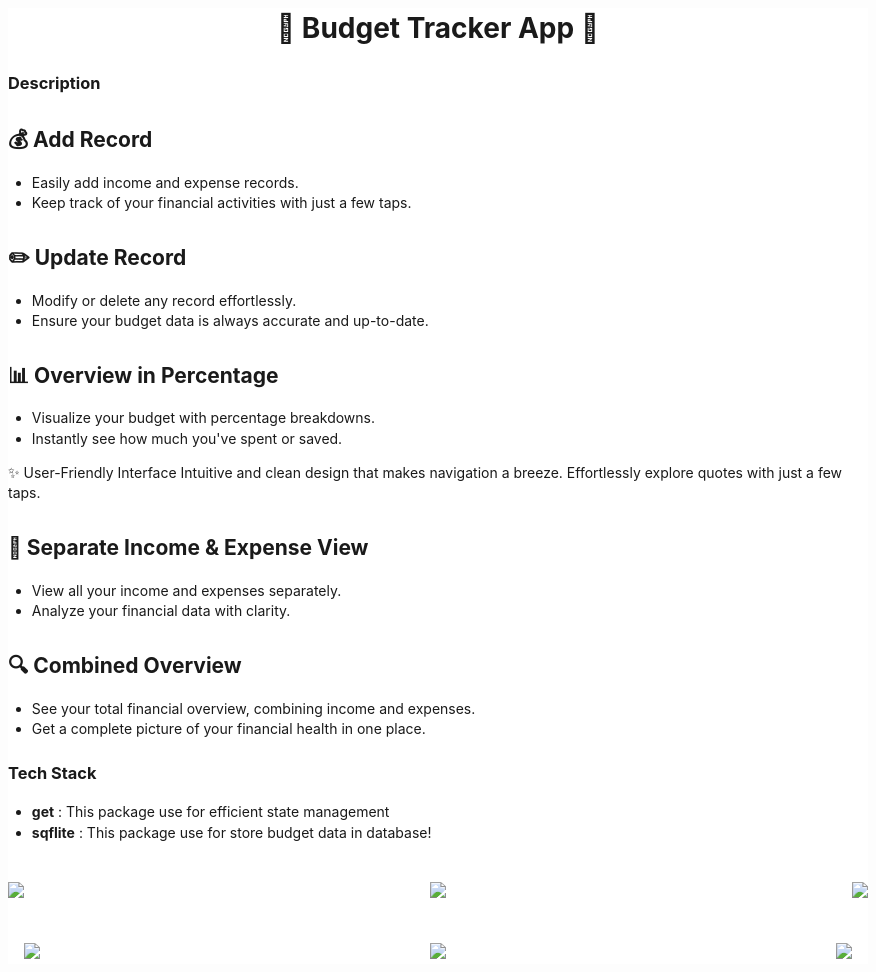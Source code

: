<h1 align="center">🔶 Budget Tracker App 🔶</h1>

### Description 

## 💰 Add Record 
- Easily add income and expense records.
- Keep track of your financial activities with just a few taps.

## ✏️ Update Record
- Modify or delete any record effortlessly.
- Ensure your budget data is always accurate and up-to-date.

## 📊 Overview in Percentage
- Visualize your budget with percentage breakdowns.
- Instantly see how much you've spent or saved.

✨ User-Friendly Interface
Intuitive and clean design that makes navigation a breeze.
Effortlessly explore quotes with just a few taps.

## 🔄 Separate Income & Expense View
- View all your income and expenses separately.
- Analyze your financial data with clarity.

## 🔍 Combined Overview
- See your total financial overview, combining income and expenses.
- Get a complete picture of your financial health in one place.

### Tech Stack
- **get** : This package use for efficient state management
- **sqflite** : This package use for store budget data in database!

<h1 align="left"> </h1>

<div align="center">

  <img height="550" align="left" src="https://github.com/user-attachments/assets/ca44ba91-3f92-4e7a-ad1f-12f42f9bcd9e"/>
  <img height="550" src="https://github.com/user-attachments/assets/909498b2-cfb1-4a29-b1b1-9968c498b994"/>
  <img height="550"  align="right" src="https://github.com/user-attachments/assets/827fda64-0fea-442c-a22e-dfc83416983f"/>
</div>

<h1 align="left"> </h1>

<div align="center">
<img height="550" align="left" src="https://github.com/user-attachments/assets/c1efdd36-709e-4477-b5de-21909524a022"/>
<img height="550" src="https://github.com/user-attachments/assets/0b0f3e53-da1b-4500-826c-75ed6baedfe5"/>
<img height="550" align="right" src="https://github.com/user-attachments/assets/c1efdd36-709e-4477-b5de-21909524a022"/>
</div>
